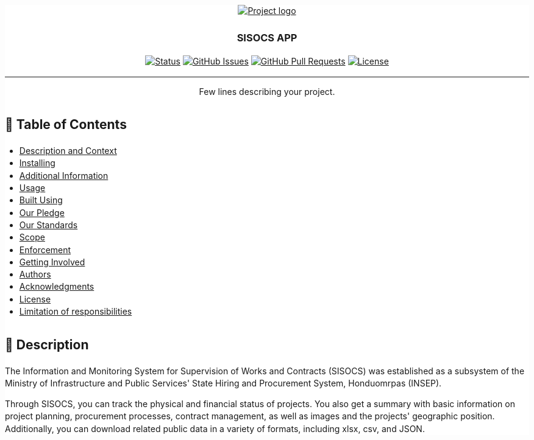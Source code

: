 <p align="center">
  <a href="#" rel="noopener">
 <img width=200px src="https://res.cloudinary.com/www-cengkuru-com/image/upload/v1625573017/logos/sisocs-logo.png" alt="Project logo"></a>
</p>

<h3 align="center">SISOCS APP</h3>

<div align="center">

[![Status](https://img.shields.io/badge/status-active-success.svg)]()
[![GitHub Issues](https://img.shields.io/github/issues/kylelobo/The-Documentation-Compendium.svg)](https://github.com/kylelobo/The-Documentation-Compendium/issues)
[![GitHub Pull Requests](https://img.shields.io/github/issues-pr/kylelobo/The-Documentation-Compendium.svg)](https://github.com/kylelobo/The-Documentation-Compendium/pulls)
[![License](https://img.shields.io/badge/license-MIT-blue.svg)](/LICENSE)

</div>

---

<p align="center"> Few lines describing your project.
    <br> 
</p>

## 📝 Table of Contents

- [Description and Context](#description)
- [Installing](#deployment)
- [Additional Information](#additional)
- [Usage](#usage)
- [Built Using](#built_using)
- [Our Pledge](#pledge)
- [Our Standards](#standards)
- [Scope](#scope)
- [Enforcement](#enforcement)
- [Getting Involved](#Contributing)
- [Authors](#authors)
- [Acknowledgments](#acknowledgement)
- [License](#license)
- [Limitation of responsibilities ](#limitation)

## 🧐 Description <a name = "descriptiont"></a>

The Information and Monitoring System for Supervision of Works and Contracts (SISOCS) was established as a subsystem of the Ministry of Infrastructure and Public Services' State Hiring and Procurement System, Honduomrpas (INSEP).

Through SISOCS, you can track the physical and financial status of projects. You also get a summary with basic information on project planning, procurement processes, contract management, as well as images and the projects' geographic position. Additionally, you can download related public data in a variety of formats, including xlsx, csv, and JSON.


